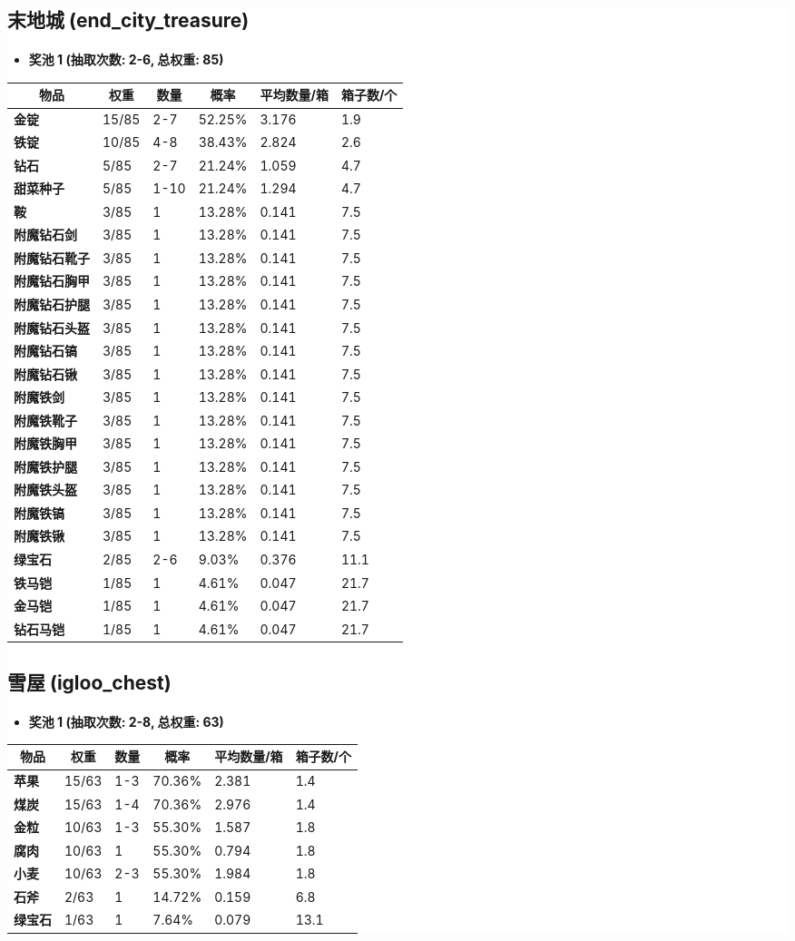 ## 末地城 (end\_city\_treasure)

- **奖池 1 (抽取次数: 2-6, 总权重: 85)**

| 物品             | 权重  | 数量 | 概率   | 平均数量/箱 | 箱子数/个 |
| ---------------- | ----- | ---- | ------ | ----------- | --------- |
| **金锭**         | 15/85 | 2-7  | 52.25% | 3.176       | 1.9       |
| **铁锭**         | 10/85 | 4-8  | 38.43% | 2.824       | 2.6       |
| **钻石**         | 5/85  | 2-7  | 21.24% | 1.059       | 4.7       |
| **甜菜种子**     | 5/85  | 1-10 | 21.24% | 1.294       | 4.7       |
| **鞍**           | 3/85  | 1    | 13.28% | 0.141       | 7.5       |
| **附魔钻石剑**   | 3/85  | 1    | 13.28% | 0.141       | 7.5       |
| **附魔钻石靴子** | 3/85  | 1    | 13.28% | 0.141       | 7.5       |
| **附魔钻石胸甲** | 3/85  | 1    | 13.28% | 0.141       | 7.5       |
| **附魔钻石护腿** | 3/85  | 1    | 13.28% | 0.141       | 7.5       |
| **附魔钻石头盔** | 3/85  | 1    | 13.28% | 0.141       | 7.5       |
| **附魔钻石镐**   | 3/85  | 1    | 13.28% | 0.141       | 7.5       |
| **附魔钻石锹**   | 3/85  | 1    | 13.28% | 0.141       | 7.5       |
| **附魔铁剑**     | 3/85  | 1    | 13.28% | 0.141       | 7.5       |
| **附魔铁靴子**   | 3/85  | 1    | 13.28% | 0.141       | 7.5       |
| **附魔铁胸甲**   | 3/85  | 1    | 13.28% | 0.141       | 7.5       |
| **附魔铁护腿**   | 3/85  | 1    | 13.28% | 0.141       | 7.5       |
| **附魔铁头盔**   | 3/85  | 1    | 13.28% | 0.141       | 7.5       |
| **附魔铁镐**     | 3/85  | 1    | 13.28% | 0.141       | 7.5       |
| **附魔铁锹**     | 3/85  | 1    | 13.28% | 0.141       | 7.5       |
| **绿宝石**       | 2/85  | 2-6  | 9.03%  | 0.376       | 11.1      |
| **铁马铠**       | 1/85  | 1    | 4.61%  | 0.047       | 21.7      |
| **金马铠**       | 1/85  | 1    | 4.61%  | 0.047       | 21.7      |
| **钻石马铠**     | 1/85  | 1    | 4.61%  | 0.047       | 21.7      |

## 雪屋 (igloo\_chest)

- **奖池 1 (抽取次数: 2-8, 总权重: 63)**

| 物品       | 权重  | 数量 | 概率   | 平均数量/箱 | 箱子数/个 |
| ---------- | ----- | ---- | ------ | ----------- | --------- |
| **苹果**   | 15/63 | 1-3  | 70.36% | 2.381       | 1.4       |
| **煤炭**   | 15/63 | 1-4  | 70.36% | 2.976       | 1.4       |
| **金粒**   | 10/63 | 1-3  | 55.30% | 1.587       | 1.8       |
| **腐肉**   | 10/63 | 1    | 55.30% | 0.794       | 1.8       |
| **小麦**   | 10/63 | 2-3  | 55.30% | 1.984       | 1.8       |
| **石斧**   | 2/63  | 1    | 14.72% | 0.159       | 6.8       |
| **绿宝石** | 1/63  | 1    | 7.64%  | 0.079       | 13.1      |